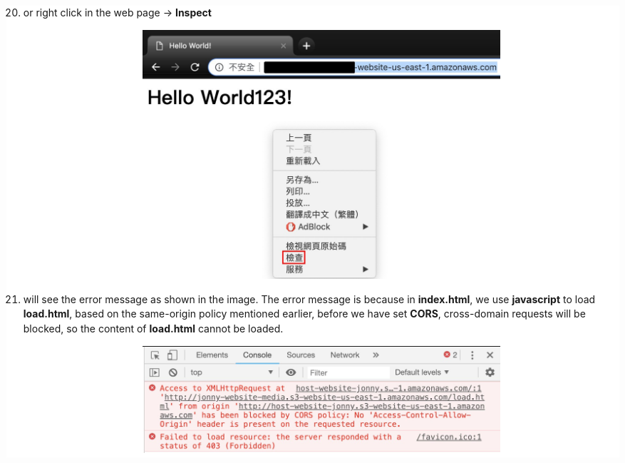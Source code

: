 20. or right click in the web page -> **Inspect**

    <p align="center">
        <img src="img/008-Website-inspect2-21.png" width="60%" height="60%">
    </p>

21. will see the error message as shown in the image. The error message is because in **index.html**, we use **javascript** to load **load.html**, based on the same-origin policy mentioned earlier, before we have set **CORS**, cross-domain requests will be blocked, so the content of **load.html** cannot be loaded.
    <p align="center">
        <img src="img/009-message-error-22.png" width="60%" height="60%">
    </p>
